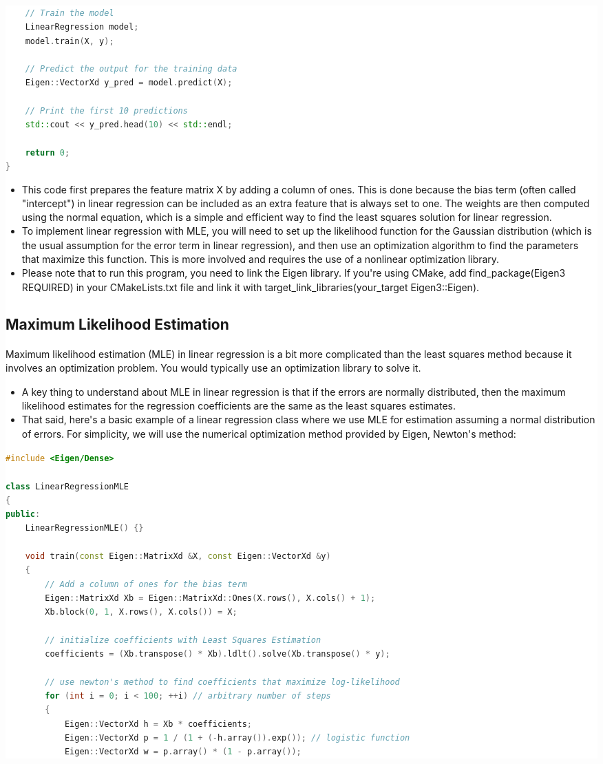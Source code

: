 ```cpp
    // Train the model
    LinearRegression model;
    model.train(X, y);

    // Predict the output for the training data
    Eigen::VectorXd y_pred = model.predict(X);

    // Print the first 10 predictions
    std::cout << y_pred.head(10) << std::endl;

    return 0;
}
```

- This code first prepares the feature matrix X by adding a column of ones.
  This is done because the bias term (often called "intercept") in linear
  regression can be included as an extra feature that is always set to one. The
  weights are then computed using the normal equation, which is a simple and
  efficient way to find the least squares solution for linear regression.
- To implement linear regression with MLE, you will need to set up the
  likelihood function for the Gaussian distribution (which is the usual
  assumption for the error term in linear regression), and then use an
  optimization algorithm to find the parameters that maximize this function. This
  is more involved and requires the use of a nonlinear optimization library.
- Please note that to run this program, you need to link the Eigen library. If
  you're using CMake, add find_package(Eigen3 REQUIRED) in your CMakeLists.txt
  file and link it with target_link_libraries(your_target Eigen3::Eigen).

## Maximum Likelihood Estimation

Maximum likelihood estimation (MLE) in linear regression is a bit more
complicated than the least squares method because it involves an optimization
problem. You would typically use an optimization library to solve it.

- A key thing to understand about MLE in linear regression is that if the errors are
  normally distributed, then the maximum likelihood estimates for the regression
  coefficients are the same as the least squares estimates.
- That said, here's a basic example of a linear regression class where we use
  MLE for estimation assuming a normal distribution of errors. For simplicity, we
  will use the numerical optimization method provided by Eigen, Newton's method:

```cpp
#include <Eigen/Dense>

class LinearRegressionMLE
{
public:
    LinearRegressionMLE() {}

    void train(const Eigen::MatrixXd &X, const Eigen::VectorXd &y)
    {
        // Add a column of ones for the bias term
        Eigen::MatrixXd Xb = Eigen::MatrixXd::Ones(X.rows(), X.cols() + 1);
        Xb.block(0, 1, X.rows(), X.cols()) = X;

        // initialize coefficients with Least Squares Estimation
        coefficients = (Xb.transpose() * Xb).ldlt().solve(Xb.transpose() * y);

        // use newton's method to find coefficients that maximize log-likelihood
        for (int i = 0; i < 100; ++i) // arbitrary number of steps
        {
            Eigen::VectorXd h = Xb * coefficients;
            Eigen::VectorXd p = 1 / (1 + (-h.array()).exp()); // logistic function
            Eigen::VectorXd w = p.array() * (1 - p.array());
```